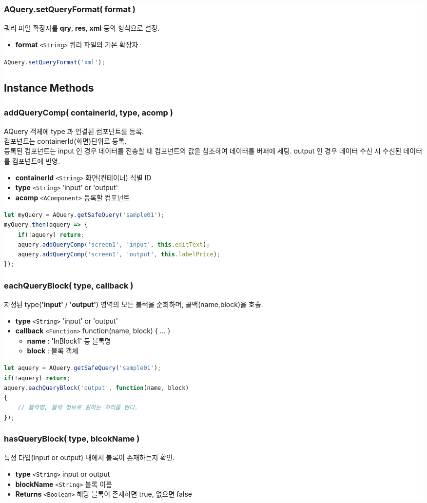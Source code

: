 ### AQuery.setQueryFormat( format )

쿼리 파일 확장자를 **qry**, **res**, **xml** 등의 형식으로 설정.

* **format** `<String>` 쿼리 파일의 기본 확장자

```js
AQuery.setQueryFormat('xml');
```

## Instance Methods

### addQueryComp( containerId, type, acomp )

AQuery 객체에 type 과 연결된 컴포넌트를 등록.\
컴포넌트는 containerId(화면)단위로 등록.\
등록된 컴포넌트는 input 인 경우 데이터를 전송할 때 컴포넌트의 값을 참조하여 데이터를 버퍼에 세팅. output 인 경우 데이터 수신 시 수신된 데이터를 컴포넌트에 반영.

* **containerId** `<String>` 화면(컨테이너) 식별 ID
* **type** `<String>` 'input' or 'output'
* **acomp** `<AComponent>` 등록할 컴포넌트

```js
let myQuery = AQuery.getSafeQuery('sample01');
myQuery.then(aquery => {
	if(!aquery) return;
	aquery.addQueryComp('screen1', 'input', this.editText);
	aquery.addQueryComp('screen1', 'output', this.labelPrice);
});
```

### eachQueryBlock( type, callback )

지정된 type(**'input'** / **'output'**) 영역의 모든 블럭을 순회하며, 콜백(name,block)을 호출.

* **type** `<String>` 'input' or 'output'
* **callback** `<Function>` function(name, block) { ... }
  * **name** : 'InBlock1' 등 블록명
  * **block** : 블록 객체

```js
let aquery = AQuery.getSafeQuery('sample01');  
if(!aquery) return;  
aquery.eachQueryBlock('output', function(name, block)  
{  
	// 블락명, 블락 정보로 원하는 처리를 한다.  
});  
```

### hasQueryBlock( type, blcokName )

특정 타입(input or output) 내에서 블록이 존재하는지 확인.

* **type** `<String>` input or output
* **blockName** `<String>` 블록 이름
* **Returns** `<Boolean>` 해당 블록이 존재하면 true, 없으면 false
